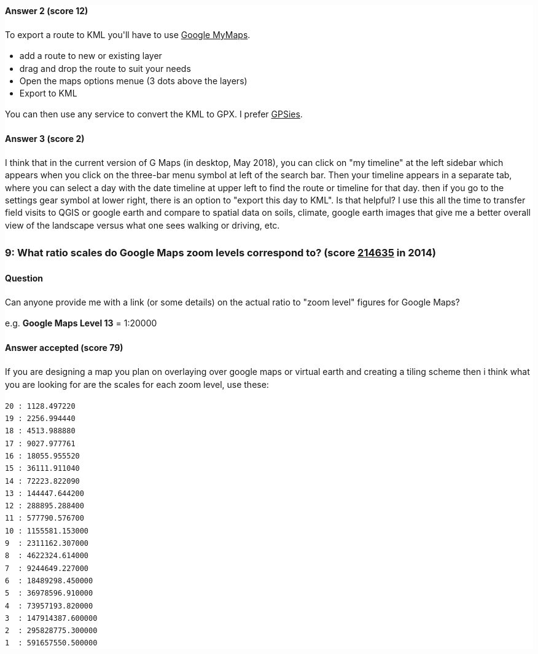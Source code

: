 #### Answer 2 (score 12)
To export a route to KML you'll have to use <a href="http://google.com/mymaps" rel="noreferrer">Google MyMaps</a>.  

<ul>
<li>add a route to new or existing layer</li>
<li>drag and drop the route to suit your needs</li>
<li>Open the maps options menue (3 dots above the layers)</li>
<li>Export to KML</li>
</ul>

You can then use any service to convert the KML to GPX. I prefer <a href="http://www.gpsies.com/convert.do" rel="noreferrer">GPSies</a>.  

#### Answer 3 (score 2)
I think that in the current version of G Maps (in desktop, May 2018), you can click on "my timeline" at the left sidebar which appears when you click on the three-bar menu symbol at left of the search bar.  Then your timeline appears in a separate tab, where you can select a day with the date timeline at upper left to find the route or timeline for that day.  then if you go to the settings gear symbol at lower right, there is an option to "export this day to KML".  Is that helpful?  I use this all the time to transfer field visits to QGIS or google earth and compare to spatial data on soils, climate, google earth images that give me a better overall view of the landscape versus what one sees walking or driving, etc.  

</b> </em> </i> </small> </strong> </sub> </sup>

### 9: What ratio scales do Google Maps zoom levels correspond to? (score [214635](https://stackoverflow.com/q/7430) in 2014)

#### Question
Can anyone provide me with a link (or some details) on the actual ratio to "zoom level" figures for Google Maps?  

e.g. <strong>Google Maps Level 13</strong> = 1:20000  

#### Answer accepted (score 79)
If you are designing a map you plan on overlaying over google maps or virtual earth and creating a tiling scheme then i think what you are looking for are the scales for each zoom level, use these:  

```text
20 : 1128.497220
19 : 2256.994440
18 : 4513.988880
17 : 9027.977761
16 : 18055.955520
15 : 36111.911040
14 : 72223.822090
13 : 144447.644200
12 : 288895.288400
11 : 577790.576700
10 : 1155581.153000
9  : 2311162.307000
8  : 4622324.614000
7  : 9244649.227000
6  : 18489298.450000
5  : 36978596.910000
4  : 73957193.820000
3  : 147914387.600000
2  : 295828775.300000
1  : 591657550.500000
```
